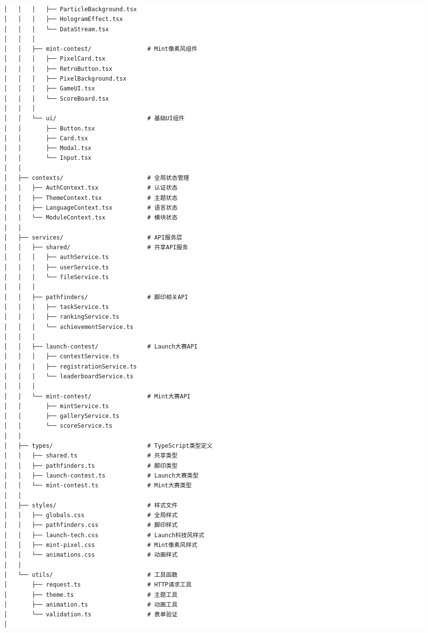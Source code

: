 ```
│   │   │   ├── ParticleBackground.tsx
│   │   │   ├── HologramEffect.tsx
│   │   │   └── DataStream.tsx
│   │   │
│   │   ├── mint-contest/                # Mint像素风组件
│   │   │   ├── PixelCard.tsx
│   │   │   ├── RetroButton.tsx
│   │   │   ├── PixelBackground.tsx
│   │   │   ├── GameUI.tsx
│   │   │   └── ScoreBoard.tsx
│   │   │
│   │   └── ui/                          # 基础UI组件
│   │       ├── Button.tsx
│   │       ├── Card.tsx
│   │       ├── Modal.tsx
│   │       └── Input.tsx
│   │
│   ├── contexts/                        # 全局状态管理
│   │   ├── AuthContext.tsx              # 认证状态
│   │   ├── ThemeContext.tsx             # 主题状态
│   │   ├── LanguageContext.tsx          # 语言状态
│   │   └── ModuleContext.tsx            # 模块状态
│   │
│   ├── services/                        # API服务层
│   │   ├── shared/                      # 共享API服务
│   │   │   ├── authService.ts
│   │   │   ├── userService.ts
│   │   │   └── fileService.ts
│   │   │
│   │   ├── pathfinders/                 # 脚印相关API
│   │   │   ├── taskService.ts
│   │   │   ├── rankingService.ts
│   │   │   └── achievementService.ts
│   │   │
│   │   ├── launch-contest/              # Launch大赛API
│   │   │   ├── contestService.ts
│   │   │   ├── registrationService.ts
│   │   │   └── leaderboardService.ts
│   │   │
│   │   └── mint-contest/                # Mint大赛API
│   │       ├── mintService.ts
│   │       ├── galleryService.ts
│   │       └── scoreService.ts
│   │
│   ├── types/                           # TypeScript类型定义
│   │   ├── shared.ts                    # 共享类型
│   │   ├── pathfinders.ts               # 脚印类型
│   │   ├── launch-contest.ts            # Launch大赛类型
│   │   └── mint-contest.ts              # Mint大赛类型
│   │
│   ├── styles/                          # 样式文件
│   │   ├── globals.css                  # 全局样式
│   │   ├── pathfinders.css              # 脚印样式
│   │   ├── launch-tech.css              # Launch科技风样式
│   │   ├── mint-pixel.css               # Mint像素风样式
│   │   └── animations.css               # 动画样式
│   │
│   └── utils/                           # 工具函数
│       ├── request.ts                   # HTTP请求工具
│       ├── theme.ts                     # 主题工具
│       ├── animation.ts                 # 动画工具
│       └── validation.ts                # 表单验证
│
```